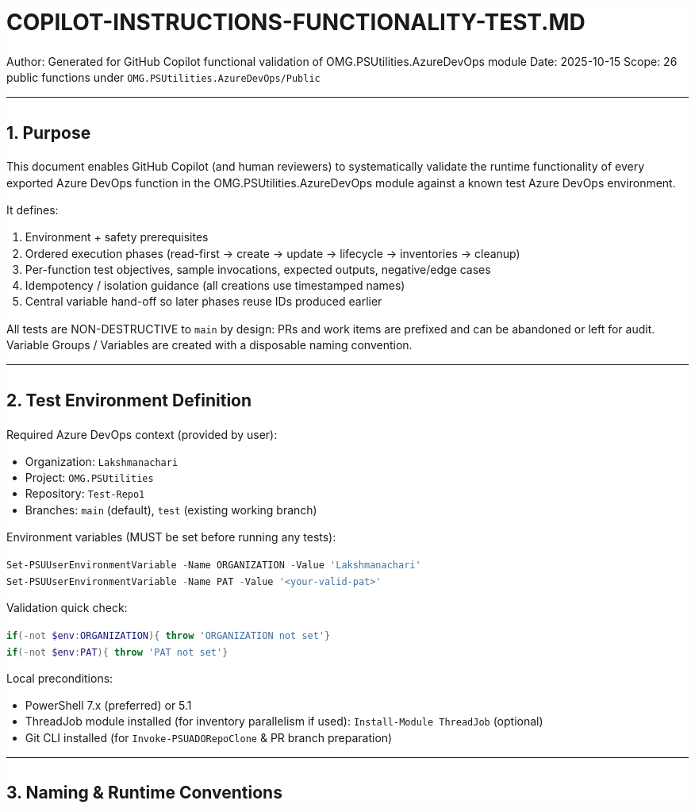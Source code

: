 # COPILOT-INSTRUCTIONS-FUNCTIONALITY-TEST.MD

Author: Generated for GitHub Copilot functional validation of OMG.PSUtilities.AzureDevOps module
Date: 2025-10-15
Scope: 26 public functions under `OMG.PSUtilities.AzureDevOps/Public`

---
## 1. Purpose
This document enables GitHub Copilot (and human reviewers) to systematically validate the runtime functionality of every exported Azure DevOps function in the OMG.PSUtilities.AzureDevOps module against a known test Azure DevOps environment.

It defines:
1. Environment + safety prerequisites
2. Ordered execution phases (read-first → create → update → lifecycle → inventories → cleanup)
3. Per-function test objectives, sample invocations, expected outputs, negative/edge cases
4. Idempotency / isolation guidance (all creations use timestamped names)
5. Central variable hand-off so later phases reuse IDs produced earlier

All tests are NON-DESTRUCTIVE to `main` by design: PRs and work items are prefixed and can be abandoned or left for audit. Variable Groups / Variables are created with a disposable naming convention.

---
## 2. Test Environment Definition

Required Azure DevOps context (provided by user):
- Organization: `Lakshmanachari`
- Project: `OMG.PSUtilities`
- Repository: `Test-Repo1`
- Branches: `main` (default), `test` (existing working branch)

Environment variables (MUST be set before running any tests):
```powershell
Set-PSUUserEnvironmentVariable -Name ORGANIZATION -Value 'Lakshmanachari'
Set-PSUUserEnvironmentVariable -Name PAT -Value '<your-valid-pat>'
```
Validation quick check:
```powershell
if(-not $env:ORGANIZATION){ throw 'ORGANIZATION not set'}
if(-not $env:PAT){ throw 'PAT not set'}
```

Local preconditions:
- PowerShell 7.x (preferred) or 5.1
- ThreadJob module installed (for inventory parallelism if used): `Install-Module ThreadJob` (optional)
- Git CLI installed (for `Invoke-PSUADORepoClone` & PR branch preparation)

---
## 3. Naming & Runtime Conventions
